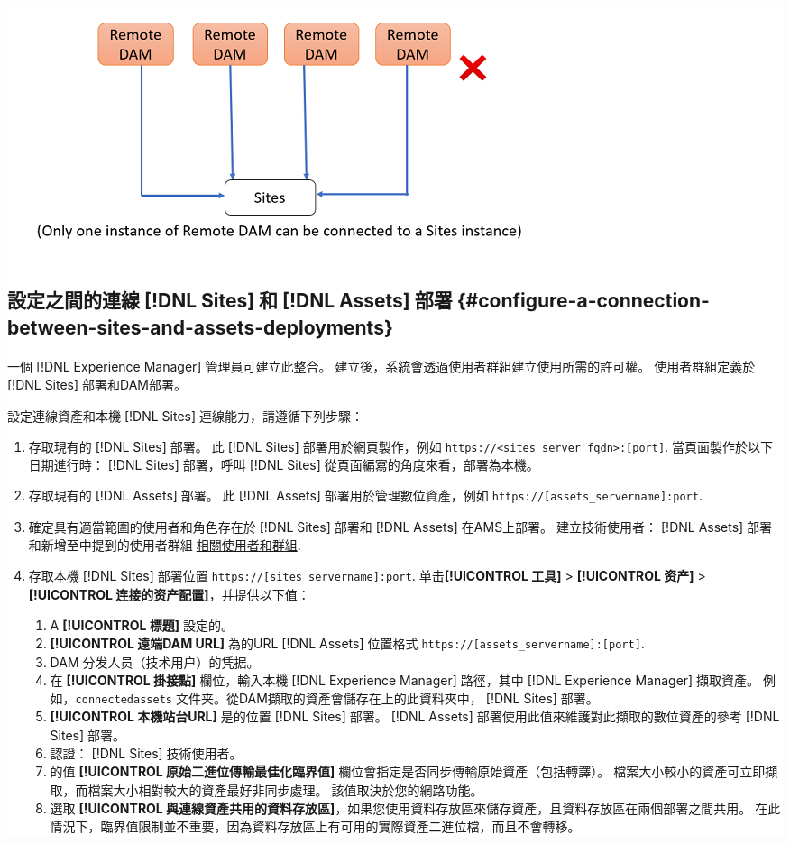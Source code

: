 ![連線資產架構](assets/connected-assets-architecture-unsupported.png)

## 設定之間的連線 [!DNL Sites] 和 [!DNL Assets] 部署 {#configure-a-connection-between-sites-and-assets-deployments}

一個 [!DNL Experience Manager] 管理員可建立此整合。 建立後，系統會透過使用者群組建立使用所需的許可權。 使用者群組定義於 [!DNL Sites] 部署和DAM部署。

設定連線資產和本機 [!DNL Sites] 連線能力，請遵循下列步驟：

1. 存取現有的 [!DNL Sites] 部署。 此 [!DNL Sites] 部署用於網頁製作，例如 `https://<sites_server_fqdn>:[port]`. 當頁面製作於以下日期進行時： [!DNL Sites] 部署，呼叫 [!DNL Sites] 從頁面編寫的角度來看，部署為本機。

1. 存取現有的 [!DNL Assets] 部署。 此 [!DNL Assets] 部署用於管理數位資產，例如 `https://[assets_servername]:port`.

1. 確定具有適當範圍的使用者和角色存在於 [!DNL Sites] 部署和 [!DNL Assets] 在AMS上部署。 建立技術使用者： [!DNL Assets] 部署和新增至中提到的使用者群組 [相關使用者和群組](/help/assets/use-assets-across-connected-assets-instances.md#users-and-groups-involved).

1. 存取本機 [!DNL Sites] 部署位置 `https://[sites_servername]:port`. 单击&#x200B;**[!UICONTROL 工具]** > **[!UICONTROL 资产]** > **[!UICONTROL 连接的资产配置]**，并提供以下值：

   1. A **[!UICONTROL 標題]** 設定的。
   1. **[!UICONTROL 遠端DAM URL]** 為的URL [!DNL Assets] 位置格式 `https://[assets_servername]:[port]`.
   1. DAM 分发人员（技术用户）的凭据。
   1. 在 **[!UICONTROL 掛接點]** 欄位，輸入本機 [!DNL Experience Manager] 路徑，其中 [!DNL Experience Manager] 擷取資產。 例如，`connectedassets` 文件夹。從DAM擷取的資產會儲存在上的此資料夾中， [!DNL Sites] 部署。
   1. **[!UICONTROL 本機站台URL]** 是的位置 [!DNL Sites] 部署。 [!DNL Assets] 部署使用此值來維護對此擷取的數位資產的參考 [!DNL Sites] 部署。
   1. 認證： [!DNL Sites] 技術使用者。
   1. 的值 **[!UICONTROL 原始二進位傳輸最佳化臨界值]** 欄位會指定是否同步傳輸原始資產（包括轉譯）。 檔案大小較小的資產可立即擷取，而檔案大小相對較大的資產最好非同步處理。 該值取決於您的網路功能。
   1. 選取 **[!UICONTROL 與連線資產共用的資料存放區]**，如果您使用資料存放區來儲存資產，且資料存放區在兩個部署之間共用。 在此情況下，臨界值限制並不重要，因為資料存放區上有可用的實際資產二進位檔，而且不會轉移。
